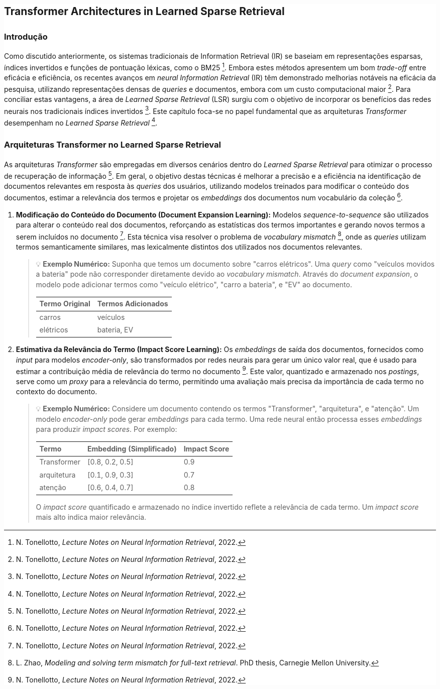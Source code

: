 ## Transformer Architectures in Learned Sparse Retrieval

### Introdução
Como discutido anteriormente, os sistemas tradicionais de Information Retrieval (IR) se baseiam em representações esparsas, índices invertidos e funções de pontuação léxicas, como o BM25 [^35]. Embora estes métodos apresentem um bom *trade-off* entre eficácia e eficiência, os recentes avanços em *neural Information Retrieval* (IR) têm demonstrado melhorias notáveis na eficácia da pesquisa, utilizando representações densas de *queries* e documentos, embora com um custo computacional maior [^35]. Para conciliar estas vantagens, a área de *Learned Sparse Retrieval* (LSR) surgiu com o objetivo de incorporar os benefícios das redes neurais nos tradicionais índices invertidos [^35]. Este capítulo foca-se no papel fundamental que as arquiteturas *Transformer* desempenham no *Learned Sparse Retrieval* [^35].

### Arquiteturas Transformer no Learned Sparse Retrieval
As arquiteturas *Transformer* são empregadas em diversos cenários dentro do *Learned Sparse Retrieval* para otimizar o processo de recuperação de informação [^35]. Em geral, o objetivo destas técnicas é melhorar a precisão e a eficiência na identificação de documentos relevantes em resposta às *queries* dos usuários, utilizando modelos treinados para modificar o conteúdo dos documentos, estimar a relevância dos termos e projetar os *embeddings* dos documentos num vocabulário da coleção [^35].

1.  **Modificação do Conteúdo do Documento (Document Expansion Learning):**
    Modelos *sequence-to-sequence* são utilizados para alterar o conteúdo real dos documentos, reforçando as estatísticas dos termos importantes e gerando novos termos a serem incluídos no documento [^35]. Esta técnica visa resolver o problema de *vocabulary mismatch* [^36], onde as *queries* utilizam termos semanticamente similares, mas lexicalmente distintos dos utilizados nos documentos relevantes.

    > 💡 **Exemplo Numérico:**
    > Suponha que temos um documento sobre "carros elétricos". Uma *query* como "veículos movidos a bateria" pode não corresponder diretamente devido ao *vocabulary mismatch*. Através do *document expansion*, o modelo pode adicionar termos como "veículo elétrico", "carro a bateria", e "EV" ao documento.
    >
    > | Termo Original | Termos Adicionados |
    > |-----------------|----------------------|
    > | carros          | veículos             |
    > | elétricos      | bateria, EV          |

2.  **Estimativa da Relevância do Termo (Impact Score Learning):**
    Os *embeddings* de saída dos documentos, fornecidos como *input* para modelos *encoder-only*, são transformados por redes neurais para gerar um único valor real, que é usado para estimar a contribuição média de relevância do termo no documento [^35]. Este valor, quantizado e armazenado nos *postings*, serve como um *proxy* para a relevância do termo, permitindo uma avaliação mais precisa da importância de cada termo no contexto do documento.

    > 💡 **Exemplo Numérico:**
    > Considere um documento contendo os termos "Transformer", "arquitetura", e "atenção". Um modelo *encoder-only* pode gerar *embeddings* para cada termo. Uma rede neural então processa esses *embeddings* para produzir *impact scores*. Por exemplo:
    >
    > | Termo         | Embedding (Simplificado) | Impact Score |
    > |---------------|--------------------------|--------------|
    > | Transformer   | [0.8, 0.2, 0.5]           | 0.9          |
    > | arquitetura  | [0.1, 0.9, 0.3]           | 0.7          |
    > | atenção       | [0.6, 0.4, 0.7]           | 0.8          |
    >
    > O *impact score* quantificado e armazenado no índice invertido reflete a relevância de cada termo. Um *impact score* mais alto indica maior relevância.


[^35]: N. Tonellotto, *Lecture Notes on Neural Information Retrieval*, 2022.
[^36]: L. Zhao, *Modeling and solving term mismatch for full-text retrieval*. PhD thesis, Carnegie Mellon University.
[^38]: Z. Dai and J. Callan. 2020. Context-aware document term weighting for ad-hoc search. In Proc. WWW, pp. 1897–1907.
[^40]: T. Formal, B. Piwowarski, and S. Clinchant. 2021. SPLADE: Sparse Lexical and Expansion Model for First Stage Ranking. In Proc. SIGIR, p. 2288–2292.
[^36]: R. Nogueira, W. Yang, J. Lin, and K. Cho. 2019b. Document expansion by query prediction. Preprint: arXiv:1904.08375.